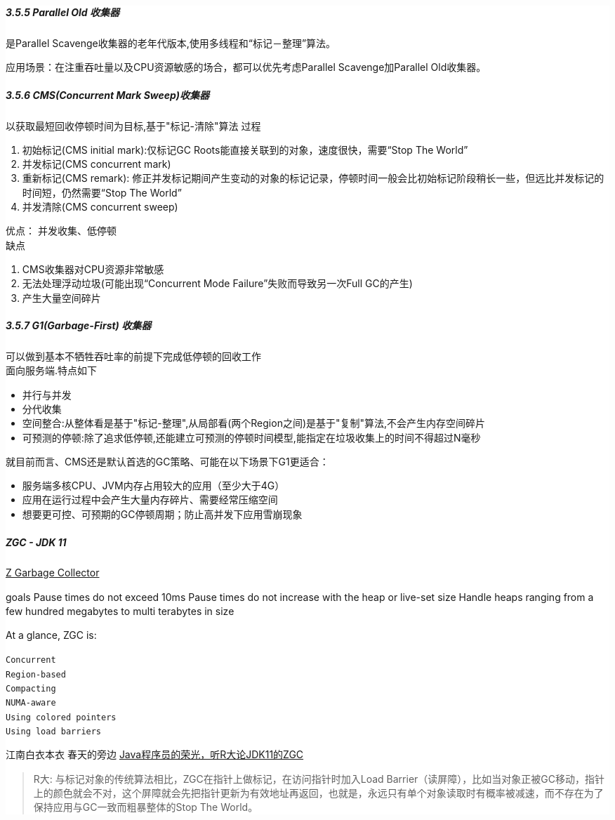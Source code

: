 ##### 3.5.5 Parallel Old 收集器

是Parallel Scavenge收集器的老年代版本,使用多线程和“标记－整理”算法。

应用场景：在注重吞吐量以及CPU资源敏感的场合，都可以优先考虑Parallel Scavenge加Parallel Old收集器。

##### 3.5.6 CMS(Concurrent Mark Sweep)收集器

以获取最短回收停顿时间为目标,基于"标记-清除"算法  过程

1. 初始标记(CMS initial mark):仅标记GC Roots能直接关联到的对象，速度很快，需要“Stop The World”  
2. 并发标记(CMS concurrent mark)  
3. 重新标记(CMS remark): 修正并发标记期间产生变动的对象的标记记录，停顿时间一般会比初始标记阶段稍长一些，但远比并发标记的时间短，仍然需要“Stop The World”  
4. 并发清除(CMS concurrent sweep)

优点： 并发收集、低停顿  
缺点

1. CMS收集器对CPU资源非常敏感  
2. 无法处理浮动垃圾(可能出现“Concurrent Mode Failure”失败而导致另一次Full GC的产生)  
3. 产生大量空间碎片  

##### 3.5.7 G1(Garbage-First) 收集器

可以做到基本不牺牲吞吐率的前提下完成低停顿的回收工作  
面向服务端.特点如下

* 并行与并发
* 分代收集
* 空间整合:从整体看是基于"标记-整理",从局部看(两个Region之间)是基于"复制"算法,不会产生内存空间碎片
* 可预测的停顿:除了追求低停顿,还能建立可预测的停顿时间模型,能指定在垃圾收集上的时间不得超过N毫秒

就目前而言、CMS还是默认首选的GC策略、可能在以下场景下G1更适合：  

* 服务端多核CPU、JVM内存占用较大的应用（至少大于4G）
* 应用在运行过程中会产生大量内存碎片、需要经常压缩空间
* 想要更可控、可预期的GC停顿周期；防止高并发下应用雪崩现象

##### ZGC - JDK 11

[Z Garbage Collector](https://wiki.openjdk.java.net/display/zgc/Main)

goals
    Pause times do not exceed 10ms
    Pause times do not increase with the heap or live-set size
    Handle heaps ranging from a few hundred megabytes to multi terabytes in size

At a glance, ZGC is:

    Concurrent
    Region-based
    Compacting
    NUMA-aware
    Using colored pointers
    Using load barriers

江南白衣本衣 春天的旁边 [Java程序员的荣光，听R大论JDK11的ZGC](https://mp.weixin.qq.com/s/KUCs_BJUNfMMCO1T3_WAjw)  
> R大: 与标记对象的传统算法相比，ZGC在指针上做标记，在访问指针时加入Load Barrier（读屏障），比如当对象正被GC移动，指针上的颜色就会不对，这个屏障就会先把指针更新为有效地址再返回，也就是，永远只有单个对象读取时有概率被减速，而不存在为了保持应用与GC一致而粗暴整体的Stop The World。
